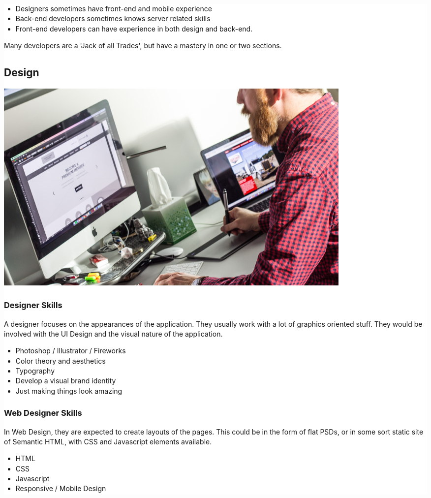 * Designers sometimes have front-end and mobile experience
* Back-end developers sometimes knows server related skills
* Front-end developers can have experience in both design and back-end.

Many developers are a 'Jack of all Trades', but have a mastery in one or two sections.


## <a name="design"></a> Design

![Web Designer](/images/web_primer/web-designer.jpg)

### Designer Skills

A designer focuses on the appearances of the application. They usually work with a lot of graphics oriented stuff. They would be involved with the UI Design and the visual nature of the application.


* Photoshop / Illustrator / Fireworks
* Color theory and aesthetics
* Typography
* Develop a visual brand identity
* Just making things look amazing

### Web Designer Skills

In Web Design, they are expected to create layouts of the pages. This could be in the form of flat PSDs, or in some sort static site of Semantic HTML, with CSS and Javascript elements available.

* HTML
* CSS
* Javascript
* Responsive / Mobile Design
